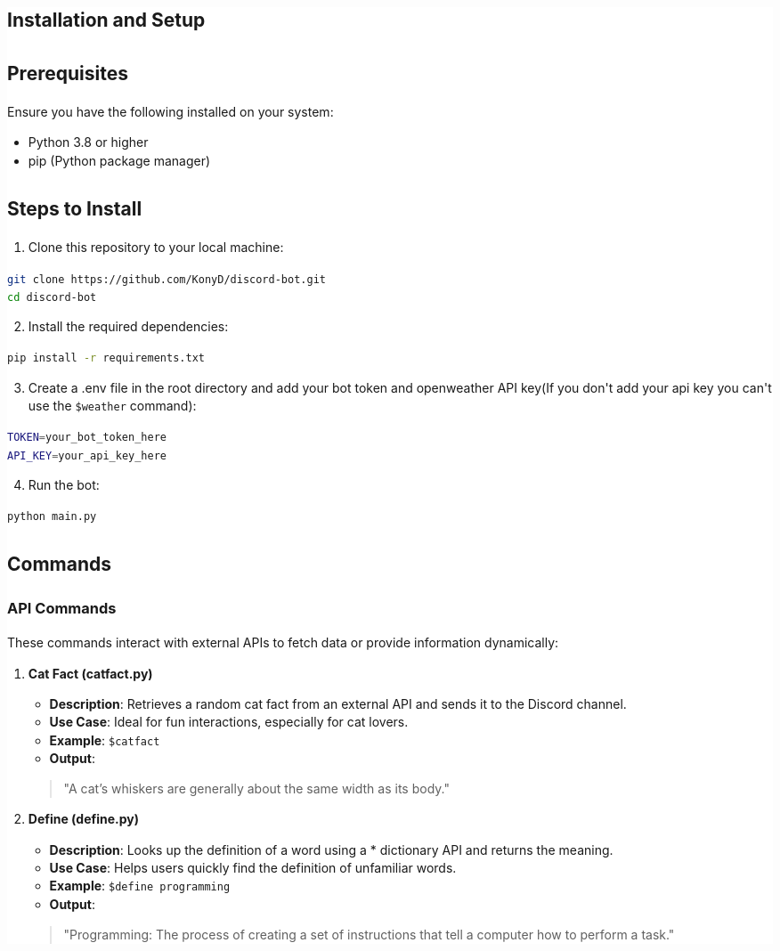 ## Installation and Setup
## Prerequisites

Ensure you have the following installed on your system:
* Python 3.8 or higher
* pip (Python package manager)

## Steps to Install

1) Clone this repository to your local machine:
```bash
git clone https://github.com/KonyD/discord-bot.git
cd discord-bot
```

2) Install the required dependencies:
```bash
pip install -r requirements.txt
```

3) Create a .env file in the root directory and add your bot token and openweather API key(If you don't add your api key you can't use the `$weather` command):
```bash
TOKEN=your_bot_token_here
API_KEY=your_api_key_here
```

4) Run the bot:
```bash
python main.py
```

## Commands

### API Commands

These commands interact with external APIs to fetch data or provide information dynamically:

1) **Cat Fact (catfact.py)**

    * **Description**: Retrieves a random cat fact from an external API and sends it to the Discord channel.
    * **Use Case**: Ideal for fun interactions, especially for cat lovers.
    * **Example**: `$catfact`
    * **Output**: 
    > "A cat’s whiskers are generally about the same width as its body."

2) **Define (define.py)**

    * **Description**: Looks up the definition of a word using a * dictionary API and returns the meaning.
    * **Use Case**: Helps users quickly find the definition of unfamiliar words.
    * **Example**: `$define programming`
    * **Output**:
    > "Programming: The process of creating a set of instructions that tell a computer how to perform a task."
